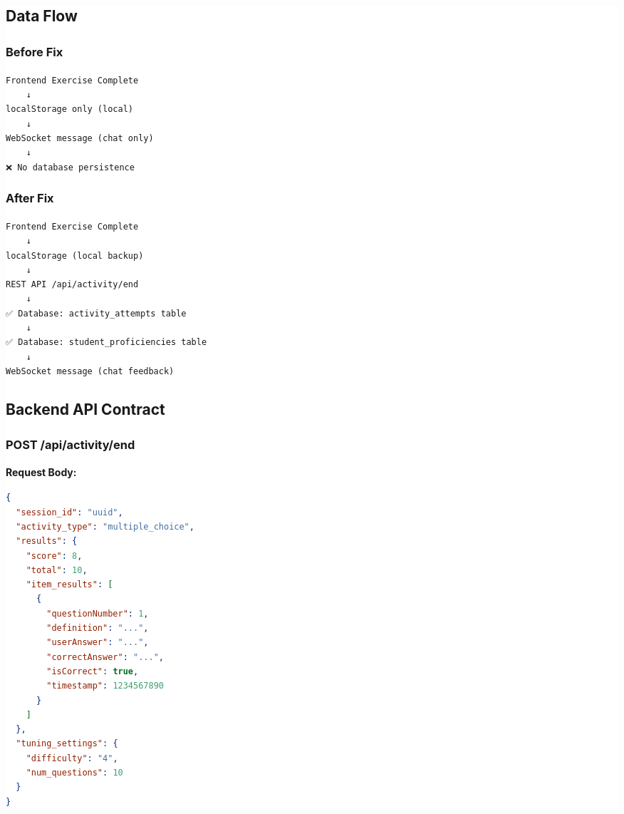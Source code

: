 ## Data Flow

### Before Fix
```
Frontend Exercise Complete
    ↓
localStorage only (local)
    ↓
WebSocket message (chat only)
    ↓
❌ No database persistence
```

### After Fix
```
Frontend Exercise Complete
    ↓
localStorage (local backup)
    ↓
REST API /api/activity/end
    ↓
✅ Database: activity_attempts table
    ↓
✅ Database: student_proficiencies table
    ↓
WebSocket message (chat feedback)
```

## Backend API Contract

### POST /api/activity/end

**Request Body:**
```json
{
  "session_id": "uuid",
  "activity_type": "multiple_choice",
  "results": {
    "score": 8,
    "total": 10,
    "item_results": [
      {
        "questionNumber": 1,
        "definition": "...",
        "userAnswer": "...",
        "correctAnswer": "...",
        "isCorrect": true,
        "timestamp": 1234567890
      }
    ]
  },
  "tuning_settings": {
    "difficulty": "4",
    "num_questions": 10
  }
}
```
